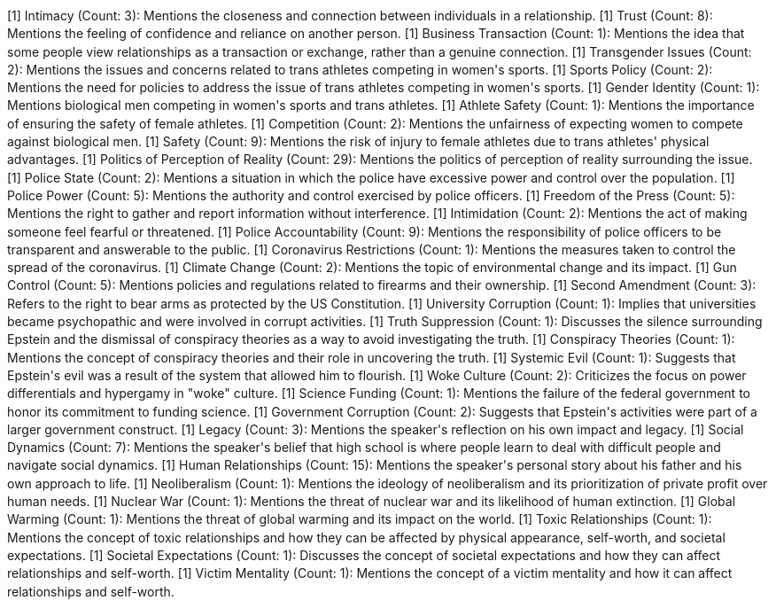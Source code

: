[1] Intimacy (Count: 3): Mentions the closeness and connection between individuals in a relationship.
[1] Trust (Count: 8): Mentions the feeling of confidence and reliance on another person.
[1] Business Transaction (Count: 1): Mentions the idea that some people view relationships as a transaction or exchange, rather than a genuine connection.
[1] Transgender Issues (Count: 2): Mentions the issues and concerns related to trans athletes competing in women's sports.
[1] Sports Policy (Count: 2): Mentions the need for policies to address the issue of trans athletes competing in women's sports.
[1] Gender Identity (Count: 1): Mentions biological men competing in women's sports and trans athletes.
[1] Athlete Safety (Count: 1): Mentions the importance of ensuring the safety of female athletes.
[1] Competition (Count: 2): Mentions the unfairness of expecting women to compete against biological men.
[1] Safety (Count: 9): Mentions the risk of injury to female athletes due to trans athletes' physical advantages.
[1] Politics of Perception of Reality (Count: 29): Mentions the politics of perception of reality surrounding the issue.
[1] Police State (Count: 2): Mentions a situation in which the police have excessive power and control over the population.
[1] Police Power (Count: 5): Mentions the authority and control exercised by police officers.
[1] Freedom of the Press (Count: 5): Mentions the right to gather and report information without interference.
[1] Intimidation (Count: 2): Mentions the act of making someone feel fearful or threatened.
[1] Police Accountability (Count: 9): Mentions the responsibility of police officers to be transparent and answerable to the public.
[1] Coronavirus Restrictions (Count: 1): Mentions the measures taken to control the spread of the coronavirus.
[1] Climate Change (Count: 2): Mentions the topic of environmental change and its impact.
[1] Gun Control (Count: 5): Mentions policies and regulations related to firearms and their ownership.
[1] Second Amendment (Count: 3): Refers to the right to bear arms as protected by the US Constitution.
[1] University Corruption (Count: 1): Implies that universities became psychopathic and were involved in corrupt activities.
[1] Truth Suppression (Count: 1): Discusses the silence surrounding Epstein and the dismissal of conspiracy theories as a way to avoid investigating the truth.
[1] Conspiracy Theories (Count: 1): Mentions the concept of conspiracy theories and their role in uncovering the truth.
[1] Systemic Evil (Count: 1): Suggests that Epstein's evil was a result of the system that allowed him to flourish.
[1] Woke Culture (Count: 2): Criticizes the focus on power differentials and hypergamy in "woke" culture.
[1] Science Funding (Count: 1): Mentions the failure of the federal government to honor its commitment to funding science.
[1] Government Corruption (Count: 2): Suggests that Epstein's activities were part of a larger government construct.
[1] Legacy (Count: 3): Mentions the speaker's reflection on his own impact and legacy.
[1] Social Dynamics (Count: 7): Mentions the speaker's belief that high school is where people learn to deal with difficult people and navigate social dynamics.
[1] Human Relationships (Count: 15): Mentions the speaker's personal story about his father and his own approach to life.
[1] Neoliberalism (Count: 1): Mentions the ideology of neoliberalism and its prioritization of private profit over human needs.
[1] Nuclear War (Count: 1): Mentions the threat of nuclear war and its likelihood of human extinction.
[1] Global Warming (Count: 1): Mentions the threat of global warming and its impact on the world.
[1] Toxic Relationships (Count: 1): Mentions the concept of toxic relationships and how they can be affected by physical appearance, self-worth, and societal expectations.
[1] Societal Expectations (Count: 1): Discusses the concept of societal expectations and how they can affect relationships and self-worth.
[1] Victim Mentality (Count: 1): Mentions the concept of a victim mentality and how it can affect relationships and self-worth.